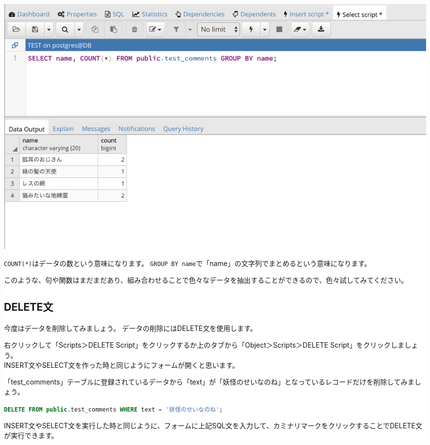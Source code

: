 ![1_8_9](../images/1_8_9.png)

`COUNT(*)`はデータの数という意味になります。
`GROUP BY name`で「name」の文字列でまとめるという意味になります。

このような、句や関数はまだまだあり、組み合わせることで色々なデータを抽出することができるので、色々試してみてください。


## DELETE文

今度はデータを削除してみましょう。
データの削除にはDELETE文を使用します。

右クリックして「Scripts＞DELETE Script」をクリックするか上のタブから「Object＞Scripts＞DELETE Script」をクリックしましょう。  
INSERT文やSELECT文を作った時と同じようにフォームが開くと思います。

「test_comments」テーブルに登録されているデータから「text」が「妖怪のせいなのね」となっているレコードだけを削除してみましょう。
```sql
DELETE FROM public.test_comments WHERE text = '妖怪のせいなのね';
```

INSERT文やSELECT文を実行した時と同じように、フォームに上記SQL文を入力して、カミナリマークをクリックすることでDELETE文が実行できます。
